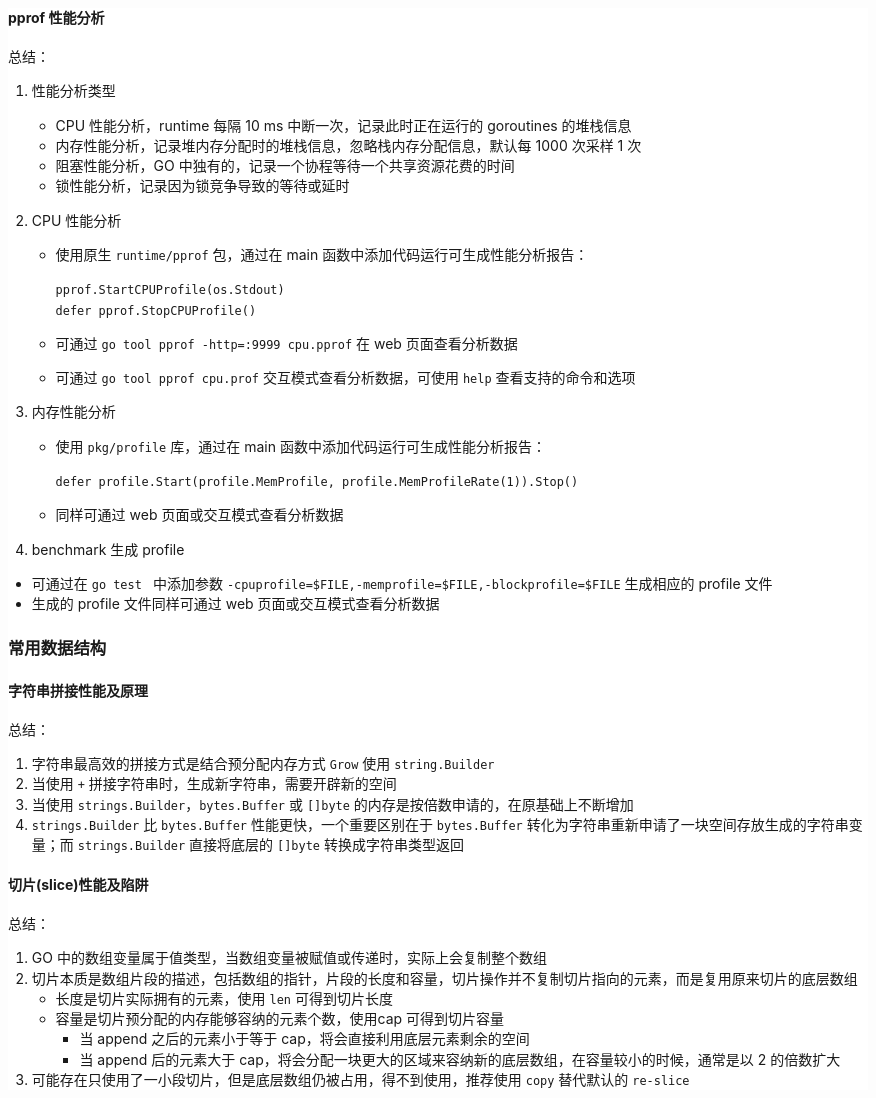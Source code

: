 #### pprof 性能分析

总结：

1. 性能分析类型

   - CPU 性能分析，runtime 每隔 10 ms 中断一次，记录此时正在运行的 goroutines 的堆栈信息
   - 内存性能分析，记录堆内存分配时的堆栈信息，忽略栈内存分配信息，默认每 1000 次采样 1 次
   - 阻塞性能分析，GO 中独有的，记录一个协程等待一个共享资源花费的时间
   - 锁性能分析，记录因为锁竞争导致的等待或延时

2. CPU 性能分析

   - 使用原生 `runtime/pprof` 包，通过在 main 函数中添加代码运行可生成性能分析报告：

     ```
     pprof.StartCPUProfile(os.Stdout)
     defer pprof.StopCPUProfile()
     ```

   - 可通过 `go tool pprof -http=:9999 cpu.pprof` 在 web 页面查看分析数据

   - 可通过 `go tool pprof cpu.prof` 交互模式查看分析数据，可使用 `help` 查看支持的命令和选项

3. 内存性能分析

   - 使用 `pkg/profile` 库，通过在 main 函数中添加代码运行可生成性能分析报告：

     ```
     defer profile.Start(profile.MemProfile, profile.MemProfileRate(1)).Stop()
     ```

   - 同样可通过 web 页面或交互模式查看分析数据

4. benchmark 生成 profile

- 可通过在 `go test ` 中添加参数 `-cpuprofile=$FILE,-memprofile=$FILE,-blockprofile=$FILE` 生成相应的 profile 文件
- 生成的 profile 文件同样可通过 web 页面或交互模式查看分析数据

### 常用数据结构

#### 字符串拼接性能及原理

总结：

1. 字符串最高效的拼接方式是结合预分配内存方式 `Grow` 使用 `string.Builder`
2. 当使用 `+` 拼接字符串时，生成新字符串，需要开辟新的空间
3. 当使用 `strings.Builder`，`bytes.Buffer` 或 `[]byte` 的内存是按倍数申请的，在原基础上不断增加
4. `strings.Builder` 比 `bytes.Buffer` 性能更快，一个重要区别在于 `bytes.Buffer` 转化为字符串重新申请了一块空间存放生成的字符串变量；而 `strings.Builder` 直接将底层的 `[]byte` 转换成字符串类型返回

#### 切片(slice)性能及陷阱

总结：

1. GO 中的数组变量属于值类型，当数组变量被赋值或传递时，实际上会复制整个数组
2. 切片本质是数组片段的描述，包括数组的指针，片段的长度和容量，切片操作并不复制切片指向的元素，而是复用原来切片的底层数组
   - 长度是切片实际拥有的元素，使用 `len` 可得到切片长度
   - 容量是切片预分配的内存能够容纳的元素个数，使用cap 可得到切片容量
     - 当 append 之后的元素小于等于 cap，将会直接利用底层元素剩余的空间
     - 当 append 后的元素大于 cap，将会分配一块更大的区域来容纳新的底层数组，在容量较小的时候，通常是以 2 的倍数扩大
3. 可能存在只使用了一小段切片，但是底层数组仍被占用，得不到使用，推荐使用 `copy` 替代默认的 `re-slice`
